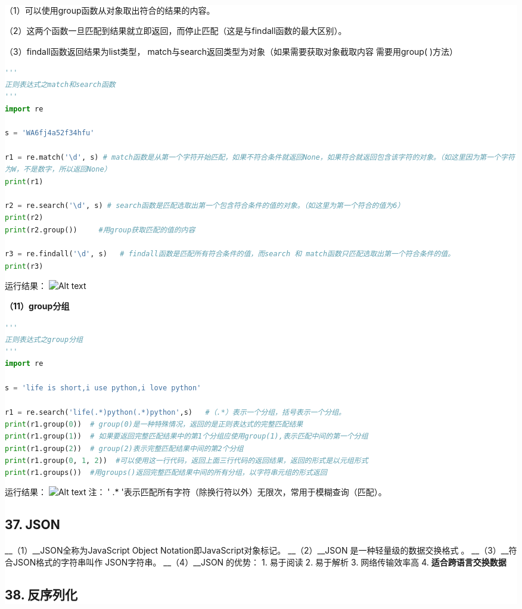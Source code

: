 （1）可以使用group函数从对象取出符合的结果的内容。

（2）这两个函数一旦匹配到结果就立即返回，而停止匹配（这是与findall函数的最大区别）。

（3）findall函数返回结果为list类型，    match与search返回类型为对象（如果需要获取对象截取内容 需要用group( )方法）

```python
'''
正则表达式之match和search函数
'''
import re

s = 'WA6fj4a52f34hfu'

r1 = re.match('\d', s) # match函数是从第一个字符开始匹配，如果不符合条件就返回None，如果符合就返回包含该字符的对象。（如这里因为第一个字符为W，不是数字，所以返回None）
print(r1)

r2 = re.search('\d', s) # search函数是匹配选取出第一个包含符合条件的值的对象。（如这里为第一个符合的值为6）
print(r2)
print(r2.group())     #用group获取匹配的值的内容

r3 = re.findall('\d', s)   # findall函数是匹配所有符合条件的值，而search 和 match函数只匹配选取出第一个符合条件的值。
print(r3)
```
运行结果：
![Alt text](./TIM截图20180114161935.png)

__（11）group分组__

```python
'''
正则表达式之group分组
'''
import re 

s = 'life is short,i use python,i love python'

r1 = re.search('life(.*)python(.*)python',s)   #（.*）表示一个分组，括号表示一个分组。
print(r1.group(0))  # group(0)是一种特殊情况，返回的是正则表达式的完整匹配结果
print(r1.group(1))  # 如果要返回完整匹配结果中的第1个分组应使用group(1),表示匹配中间的第一个分组
print(r1.group(2))  # group(2)表示完整匹配结果中间的第2个分组
print(r1.group(0, 1, 2))  #可以使用这一行代码，返回上面三行代码的返回结果，返回的形式是以元组形式
print(r1.groups())  #用groups()返回完整匹配结果中间的所有分组，以字符串元组的形式返回
```
运行结果：
![Alt text](./TIM截图20180114170336.png)
注：
' .* '表示匹配所有字符（除换行符以外）无限次，常用于模糊查询（匹配）。

## **37. JSON**

__（1）__JSON全称为JavaScript Object Notation即JavaScript对象标记。
__（2）__JSON 是一种轻量级的数据交换格式 。
__（3）__符合JSON格式的字符串叫作 JSON字符串。
__（4）__JSON 的优势：
							1. 易于阅读
							2. 易于解析
							3. 网络传输效率高
					    	4. __适合跨语言交换数据__
## **38. 反序列化**
